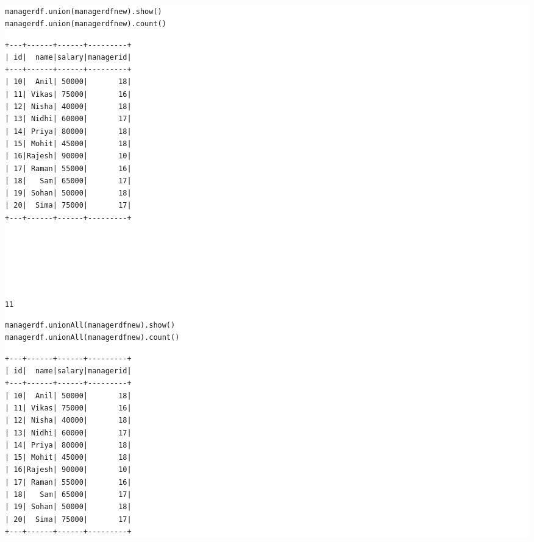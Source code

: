 


```python
managerdf.union(managerdfnew).show()
managerdf.union(managerdfnew).count()
```

    +---+------+------+---------+
    | id|  name|salary|managerid|
    +---+------+------+---------+
    | 10|  Anil| 50000|       18|
    | 11| Vikas| 75000|       16|
    | 12| Nisha| 40000|       18|
    | 13| Nidhi| 60000|       17|
    | 14| Priya| 80000|       18|
    | 15| Mohit| 45000|       18|
    | 16|Rajesh| 90000|       10|
    | 17| Raman| 55000|       16|
    | 18|   Sam| 65000|       17|
    | 19| Sohan| 50000|       18|
    | 20|  Sima| 75000|       17|
    +---+------+------+---------+
    





    11




```python
managerdf.unionAll(managerdfnew).show()
managerdf.unionAll(managerdfnew).count()
```

    +---+------+------+---------+
    | id|  name|salary|managerid|
    +---+------+------+---------+
    | 10|  Anil| 50000|       18|
    | 11| Vikas| 75000|       16|
    | 12| Nisha| 40000|       18|
    | 13| Nidhi| 60000|       17|
    | 14| Priya| 80000|       18|
    | 15| Mohit| 45000|       18|
    | 16|Rajesh| 90000|       10|
    | 17| Raman| 55000|       16|
    | 18|   Sam| 65000|       17|
    | 19| Sohan| 50000|       18|
    | 20|  Sima| 75000|       17|
    +---+------+------+---------+
    